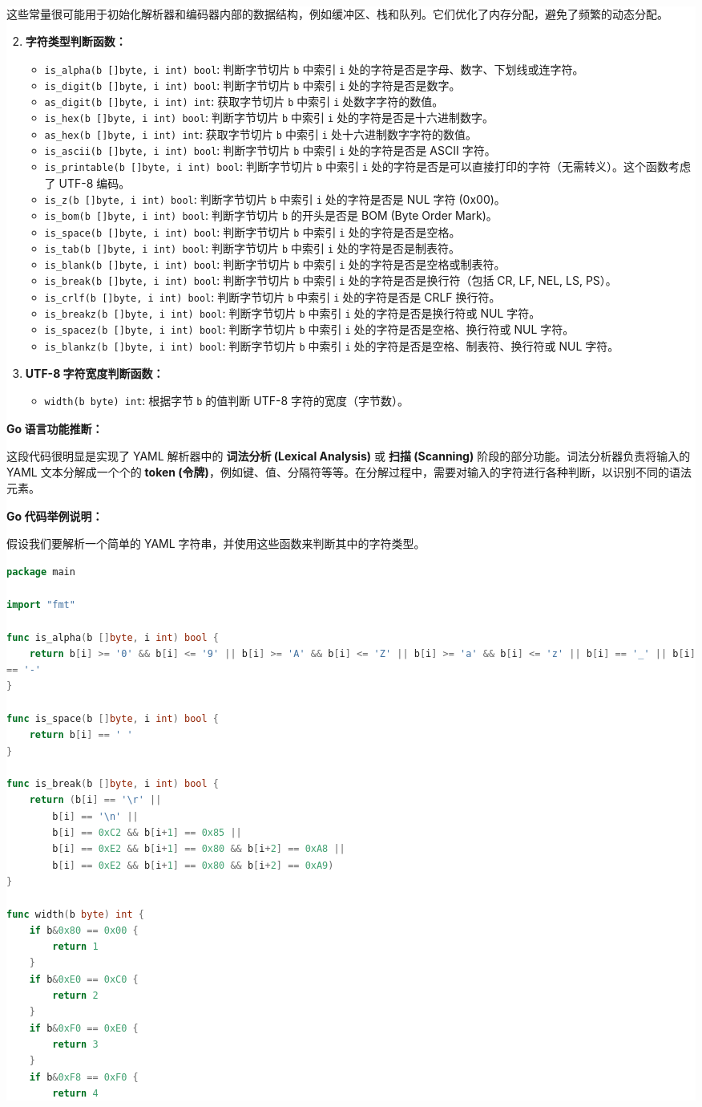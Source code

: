   这些常量很可能用于初始化解析器和编码器内部的数据结构，例如缓冲区、栈和队列。它们优化了内存分配，避免了频繁的动态分配。

2. **字符类型判断函数：**
   - `is_alpha(b []byte, i int) bool`: 判断字节切片 `b` 中索引 `i` 处的字符是否是字母、数字、下划线或连字符。
   - `is_digit(b []byte, i int) bool`: 判断字节切片 `b` 中索引 `i` 处的字符是否是数字。
   - `as_digit(b []byte, i int) int`: 获取字节切片 `b` 中索引 `i` 处数字字符的数值。
   - `is_hex(b []byte, i int) bool`: 判断字节切片 `b` 中索引 `i` 处的字符是否是十六进制数字。
   - `as_hex(b []byte, i int) int`: 获取字节切片 `b` 中索引 `i` 处十六进制数字字符的数值。
   - `is_ascii(b []byte, i int) bool`: 判断字节切片 `b` 中索引 `i` 处的字符是否是 ASCII 字符。
   - `is_printable(b []byte, i int) bool`: 判断字节切片 `b` 中索引 `i` 处的字符是否是可以直接打印的字符（无需转义）。这个函数考虑了 UTF-8 编码。
   - `is_z(b []byte, i int) bool`: 判断字节切片 `b` 中索引 `i` 处的字符是否是 NUL 字符 (0x00)。
   - `is_bom(b []byte, i int) bool`: 判断字节切片 `b` 的开头是否是 BOM (Byte Order Mark)。
   - `is_space(b []byte, i int) bool`: 判断字节切片 `b` 中索引 `i` 处的字符是否是空格。
   - `is_tab(b []byte, i int) bool`: 判断字节切片 `b` 中索引 `i` 处的字符是否是制表符。
   - `is_blank(b []byte, i int) bool`: 判断字节切片 `b` 中索引 `i` 处的字符是否是空格或制表符。
   - `is_break(b []byte, i int) bool`: 判断字节切片 `b` 中索引 `i` 处的字符是否是换行符（包括 CR, LF, NEL, LS, PS）。
   - `is_crlf(b []byte, i int) bool`: 判断字节切片 `b` 中索引 `i` 处的字符是否是 CRLF 换行符。
   - `is_breakz(b []byte, i int) bool`: 判断字节切片 `b` 中索引 `i` 处的字符是否是换行符或 NUL 字符。
   - `is_spacez(b []byte, i int) bool`: 判断字节切片 `b` 中索引 `i` 处的字符是否是空格、换行符或 NUL 字符。
   - `is_blankz(b []byte, i int) bool`: 判断字节切片 `b` 中索引 `i` 处的字符是否是空格、制表符、换行符或 NUL 字符。

3. **UTF-8 字符宽度判断函数：**
   - `width(b byte) int`:  根据字节 `b` 的值判断 UTF-8 字符的宽度（字节数）。

**Go 语言功能推断：**

这段代码很明显是实现了 YAML 解析器中的 **词法分析 (Lexical Analysis)** 或 **扫描 (Scanning)** 阶段的部分功能。词法分析器负责将输入的 YAML 文本分解成一个个的 **token (令牌)**，例如键、值、分隔符等等。在分解过程中，需要对输入的字符进行各种判断，以识别不同的语法元素。

**Go 代码举例说明：**

假设我们要解析一个简单的 YAML 字符串，并使用这些函数来判断其中的字符类型。

```go
package main

import "fmt"

func is_alpha(b []byte, i int) bool {
	return b[i] >= '0' && b[i] <= '9' || b[i] >= 'A' && b[i] <= 'Z' || b[i] >= 'a' && b[i] <= 'z' || b[i] == '_' || b[i] == '-'
}

func is_space(b []byte, i int) bool {
	return b[i] == ' '
}

func is_break(b []byte, i int) bool {
	return (b[i] == '\r' ||
		b[i] == '\n' ||
		b[i] == 0xC2 && b[i+1] == 0x85 ||
		b[i] == 0xE2 && b[i+1] == 0x80 && b[i+2] == 0xA8 ||
		b[i] == 0xE2 && b[i+1] == 0x80 && b[i+2] == 0xA9)
}

func width(b byte) int {
	if b&0x80 == 0x00 {
		return 1
	}
	if b&0xE0 == 0xC0 {
		return 2
	}
	if b&0xF0 == 0xE0 {
		return 3
	}
	if b&0xF8 == 0xF0 {
		return 4
```